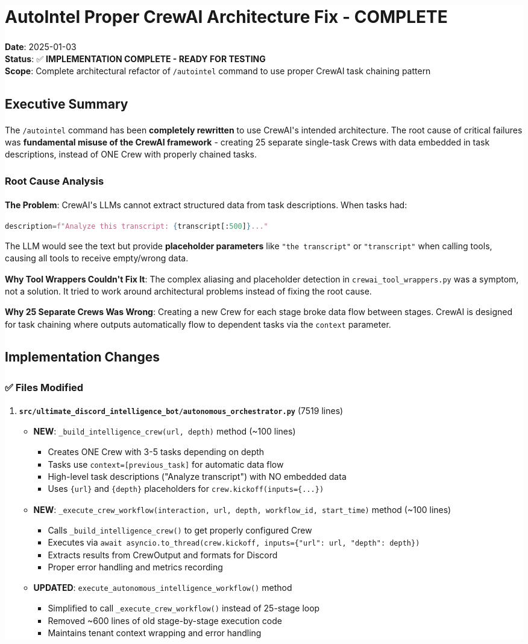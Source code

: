 # AutoIntel Proper CrewAI Architecture Fix - COMPLETE

**Date**: 2025-01-03  
**Status**: ✅ **IMPLEMENTATION COMPLETE - READY FOR TESTING**  
**Scope**: Complete architectural refactor of `/autointel` command to use proper CrewAI task chaining pattern

## Executive Summary

The `/autointel` command has been **completely rewritten** to use CrewAI's intended architecture. The root cause of critical failures was **fundamental misuse of the CrewAI framework** - creating 25 separate single-task Crews with data embedded in task descriptions, instead of ONE Crew with properly chained tasks.

### Root Cause Analysis

**The Problem**: CrewAI's LLMs cannot extract structured data from task descriptions. When tasks had:

```python
description=f"Analyze this transcript: {transcript[:500]}..."
```

The LLM would see the text but provide **placeholder parameters** like `"the transcript"` or `"transcript"` when calling tools, causing all tools to receive empty/wrong data.

**Why Tool Wrappers Couldn't Fix It**: The complex aliasing and placeholder detection in `crewai_tool_wrappers.py` was a symptom, not a solution. It tried to work around architectural problems instead of fixing the root cause.

**Why 25 Separate Crews Was Wrong**: Creating a new Crew for each stage broke data flow between stages. CrewAI is designed for task chaining where outputs automatically flow to dependent tasks via the `context` parameter.

## Implementation Changes

### ✅ Files Modified

1. **`src/ultimate_discord_intelligence_bot/autonomous_orchestrator.py`** (7519 lines)
   - **NEW**: `_build_intelligence_crew(url, depth)` method (~100 lines)
     - Creates ONE Crew with 3-5 tasks depending on depth
     - Tasks use `context=[previous_task]` for automatic data flow
     - High-level task descriptions ("Analyze transcript") with NO embedded data
     - Uses `{url}` and `{depth}` placeholders for `crew.kickoff(inputs={...})`

   - **NEW**: `_execute_crew_workflow(interaction, url, depth, workflow_id, start_time)` method (~100 lines)
     - Calls `_build_intelligence_crew()` to get properly configured Crew
     - Executes via `await asyncio.to_thread(crew.kickoff, inputs={"url": url, "depth": depth})`
     - Extracts results from CrewOutput and formats for Discord
     - Proper error handling and metrics recording

   - **UPDATED**: `execute_autonomous_intelligence_workflow()` method
     - Simplified to call `_execute_crew_workflow()` instead of 25-stage loop
     - Removed ~600 lines of old stage-by-stage execution code
     - Maintains tenant context wrapping and error handling
